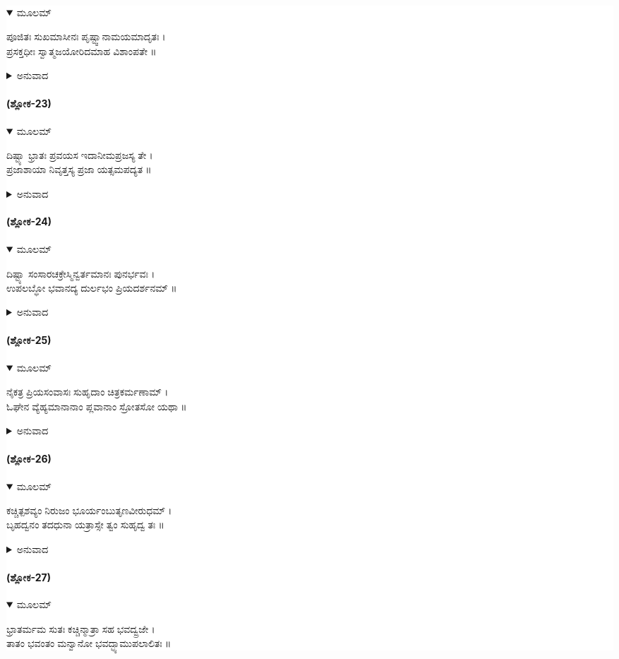 
<details open><summary>ಮೂಲಮ್</summary>

ಪೂಜಿತಃ ಸುಖಮಾಸೀನಃ ಪೃಷ್ಟ್ವಾನಾಮಯಮಾದೃತಃ ।  
ಪ್ರಸಕ್ತಧೀಃ ಸ್ವಾತ್ಮಜಯೋರಿದಮಾಹ ವಿಶಾಂಪತೇ ॥
</details>

<details><summary>ಅನುವಾದ</summary></details>

#### (ಶ್ಲೋಕ-23)


<details open><summary>ಮೂಲಮ್</summary>

ದಿಷ್ಟ್ಯಾ ಭ್ರಾತಃ ಪ್ರವಯಸ ಇದಾನೀಮಪ್ರಜಸ್ಯ ತೇ ।  
ಪ್ರಜಾಶಾಯಾ ನಿವೃತ್ತಸ್ಯ ಪ್ರಜಾ ಯತ್ಸಮಪದ್ಯತ ॥
</details>

<details><summary>ಅನುವಾದ</summary></details>

#### (ಶ್ಲೋಕ-24)


<details open><summary>ಮೂಲಮ್</summary>

ದಿಷ್ಟ್ಯಾ ಸಂಸಾರಚಕ್ರೇಸ್ಮಿನ್ವರ್ತಮಾನಃ ಪುನರ್ಭವಃ ।  
ಉಪಲಬ್ಧೋ ಭವಾನದ್ಯ ದುರ್ಲಭಂ ಪ್ರಿಯದರ್ಶನಮ್ ॥
</details>

<details><summary>ಅನುವಾದ</summary></details>

#### (ಶ್ಲೋಕ-25)


<details open><summary>ಮೂಲಮ್</summary>

ನೈಕತ್ರ ಪ್ರಿಯಸಂವಾಸಃ ಸುಹೃದಾಂ ಚಿತ್ರಕರ್ಮಣಾಮ್ ।  
ಓಘೇನ ವ್ಯೆಹ್ಯಮಾನಾನಾಂ ಪ್ಲವಾನಾಂ ಸ್ರೋತಸೋ ಯಥಾ ॥
</details>

<details><summary>ಅನುವಾದ</summary></details>

#### (ಶ್ಲೋಕ-26)


<details open><summary>ಮೂಲಮ್</summary>

ಕಚ್ಚಿತ್ಪಶವ್ಯಂ ನಿರುಜಂ ಭೂರ್ಯಂಬುತೃಣವೀರುಧಮ್ ।  
ಬೃಹದ್ವನಂ ತದಧುನಾ ಯತ್ರಾಸ್ಸೇ ತ್ವಂ ಸುಹೃದ್ವ ತಃ ॥
</details>

<details><summary>ಅನುವಾದ</summary></details>

#### (ಶ್ಲೋಕ-27)


<details open><summary>ಮೂಲಮ್</summary>

ಭ್ರಾತರ್ಮಮ ಸುತಃ ಕಚ್ಚಿನ್ಮಾತ್ರಾ ಸಹ ಭವದ್ವ್ರಜೇ ।  
ತಾತಂ ಭವಂತಂ ಮನ್ವಾನೋ ಭವದ್ಭ್ಯಾಮುಪಲಾಲಿತಃ ॥
</details>
